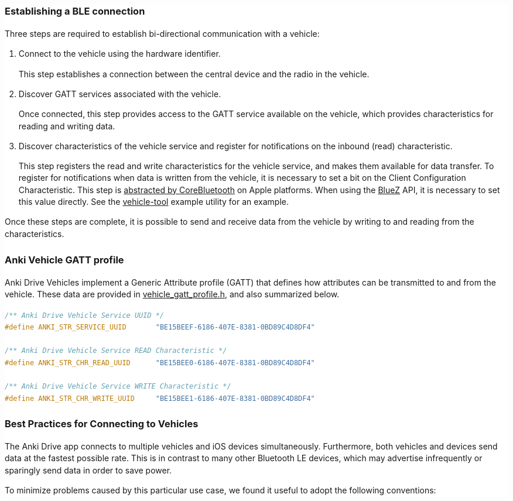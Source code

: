 ### Establishing a BLE connection

Three steps are required to establish bi-directional communication with a vehicle:

1.  Connect to the vehicle using the hardware identifier. 
 
    This step establishes a connection between the central device and the radio in the vehicle.

2.  Discover GATT services associated with the vehicle.

    Once connected, this step provides access to the GATT service available on the vehicle, which provides characteristics for reading and writing data.

3.  Discover characteristics of the vehicle service and register for notifications on the inbound (read) characteristic.

    This step registers the read and write characteristics for the vehicle service, and makes them available for data transfer.
    To register for notifications when data is written from the vehicle, it is necessary to set a bit on the Client Configuration Characteristic. This step is [abstracted by CoreBluetooth][cb-set-notify] on Apple platforms. When using the [BlueZ][] API, it is necessary to set this value directly.
    See the [vehicle-tool][vehicle-tool-notify] example utility for an example.


[cb-set-notify]: https://developer.apple.com/library/ios/documentation/CoreBluetooth/Reference/CBPeripheral_Class/translated_content/CBPeripheral.html#//apple_ref/occ/instm/CBPeripheral/setNotifyValue:forCharacteristic:

[vehicle-tool-notify]: https://github.com/anki/drive-sdk/blob/master/examples/vehicle-tool/vehicle_cmd.c#L241



Once these steps are complete, it is possible to send and receive data from the vehicle by writing to and reading from the characteristics.

[BlueZ]: http://www.bluez.org/

### Anki Vehicle GATT profile

Anki Drive Vehicles implement a Generic Attribute profile (GATT) that defines how
attributes can be transmitted to and from the vehicle.
These data are provided in [vehicle_gatt_profile.h][vehicle-gatt-profile], and also summarized below.

[vehicle-gatt-profile]: https://github.com/anki/drive-sdk/blob/master/include/ankidrive/vehicle_gatt_profile.h  

~~~c
/** Anki Drive Vehicle Service UUID */
#define ANKI_STR_SERVICE_UUID       "BE15BEEF-6186-407E-8381-0BD89C4D8DF4"

/** Anki Drive Vehicle Service READ Characteristic */
#define ANKI_STR_CHR_READ_UUID      "BE15BEE0-6186-407E-8381-0BD89C4D8DF4"

/** Anki Drive Vehicle Service WRITE Characteristic */
#define ANKI_STR_CHR_WRITE_UUID     "BE15BEE1-6186-407E-8381-0BD89C4D8DF4"
~~~

### Best Practices for Connecting to Vehicles

The Anki Drive app connects to multiple vehicles and iOS devices simultaneously.
Furthermore, both vehicles and devices send data at the fastest possible rate.
This is in contrast to many other Bluetooth LE devices, which may advertise infrequently
or sparingly send data in order to save power.

To minimize problems caused by this particular use case, we found it useful to adopt the following conventions:


[bt-core-4]: https://www.bluetooth.org/docman/handlers/downloaddoc.ashx?doc_id=229737
[CoreBluetooth]: https://developer.apple.com/library/ios/documentation/NetworkingInternetWeb/Conceptual/CoreBluetooth_concepts/AboutCoreBluetooth/Introduction.html
[sdk-parsing]: https://github.com/anki/drive-sdk/blob/master/include/ankidrive/advertisement.h
[gatt-spec]: https://www.bluetooth.org/en-us/specification/assigned-numbers/generic-access-profile
[protocol_h]: https://github.com/anki/drive-sdk/blob/master/include/ankidrive/protocol.h
[vehicle-tool-cmd]: https://github.com/anki/drive-sdk/blob/master/examples/vehicle-tool/vehicle_cmd.c#L471